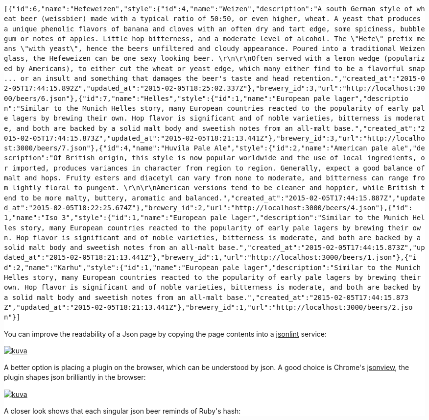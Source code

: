 <div class="highlight highlight-ruby"><pre>[{"id":6,"name":"Hefeweizen","style":{"id":4,"name":"Weizen","description":"A south German style of wheat beer (weissbier) made with a typical ratio of 50:50, or even higher, wheat. A yeast that produces a unique phenolic flavors of banana and cloves with an often dry and tart edge, some spiciness, bubblegum or notes of apples. Little hop bitterness, and a moderate level of alcohol. The \"Hefe\" prefix means \"with yeast\", hence the beers unfiltered and cloudy appearance. Poured into a traditional Weizen glass, the Hefeweizen can be one sexy looking beer. \r\n\r\nOften served with a lemon wedge (popularized by Americans), to either cut the wheat or yeast edge, which many either find to be a flavorful snap ... or an insult and something that damages the beer's taste and head retention.","created_at":"2015-02-05T17:44:15.892Z","updated_at":"2015-02-05T18:25:02.337Z"},"brewery_id":3,"url":"http://localhost:3000/beers/6.json"},{"id":7,"name":"Helles","style":{"id":1,"name":"European pale lager","description":"Similar to the Munich Helles story, many European countries reacted to the popularity of early pale lagers by brewing their own. Hop flavor is significant and of noble varieties, bitterness is moderate, and both are backed by a solid malt body and sweetish notes from an all-malt base.","created_at":"2015-02-05T17:44:15.873Z","updated_at":"2015-02-05T18:21:13.441Z"},"brewery_id":3,"url":"http://localhost:3000/beers/7.json"},{"id":4,"name":"Huvila Pale Ale","style":{"id":2,"name":"American pale ale","description":"Of British origin, this style is now popular worldwide and the use of local ingredients, or imported, produces variances in character from region to region. Generally, expect a good balance of malt and hops. Fruity esters and diacetyl can vary from none to moderate, and bitterness can range from lightly floral to pungent. \r\n\r\nAmerican versions tend to be cleaner and hoppier, while British tend to be more malty, buttery, aromatic and balanced.","created_at":"2015-02-05T17:44:15.887Z","updated_at":"2015-02-05T18:22:25.674Z"},"brewery_id":2,"url":"http://localhost:3000/beers/4.json"},{"id":1,"name":"Iso 3","style":{"id":1,"name":"European pale lager","description":"Similar to the Munich Helles story, many European countries reacted to the popularity of early pale lagers by brewing their own. Hop flavor is significant and of noble varieties, bitterness is moderate, and both are backed by a solid malt body and sweetish notes from an all-malt base.","created_at":"2015-02-05T17:44:15.873Z","updated_at":"2015-02-05T18:21:13.441Z"},"brewery_id":1,"url":"http://localhost:3000/beers/1.json"},{"id":2,"name":"Karhu","style":{"id":1,"name":"European pale lager","description":"Similar to the Munich Helles story, many European countries reacted to the popularity of early pale lagers by brewing their own. Hop flavor is significant and of noble varieties, bitterness is moderate, and both are backed by a solid malt body and sweetish notes from an all-malt base.","created_at":"2015-02-05T17:44:15.873Z","updated_at":"2015-02-05T18:21:13.441Z"},"brewery_id":1,"url":"http://localhost:3000/beers/2.json"}]</pre></div>

<p>You can improve the readability of a Json page by copying the page contents into a <a href="http://jsonlint.com/">jsonlint</a> service:</p>

<p><a href="https://github.com/mluukkai/WebPalvelinohjelmointi2015/raw/master/images/ratebeer-w7-3.png" target="_blank"><img src="https://github.com/mluukkai/WebPalvelinohjelmointi2015/raw/master/images/ratebeer-w7-3.png" alt="kuva" style="max-width:100%;"></a></p>

<p>A better option is placing a plugin on the browser, which can be understood by json. A good choice is Chrome's <a href="https://chrome.google.com/webstore/detail/jsonview/chklaanhfefbnpoihckbnefhakgolnmc">jsonview</a>, the plugin shapes json brilliantly in the browser:</p>

<p><a href="https://github.com/mluukkai/WebPalvelinohjelmointi2015/raw/master/images/ratebeer-w7-4.png" target="_blank"><img src="https://github.com/mluukkai/WebPalvelinohjelmointi2015/raw/master/images/ratebeer-w7-4.png" alt="kuva" style="max-width:100%;"></a></p>

<p>A closer look shows that each singular json beer reminds of Ruby's hash:</p>
